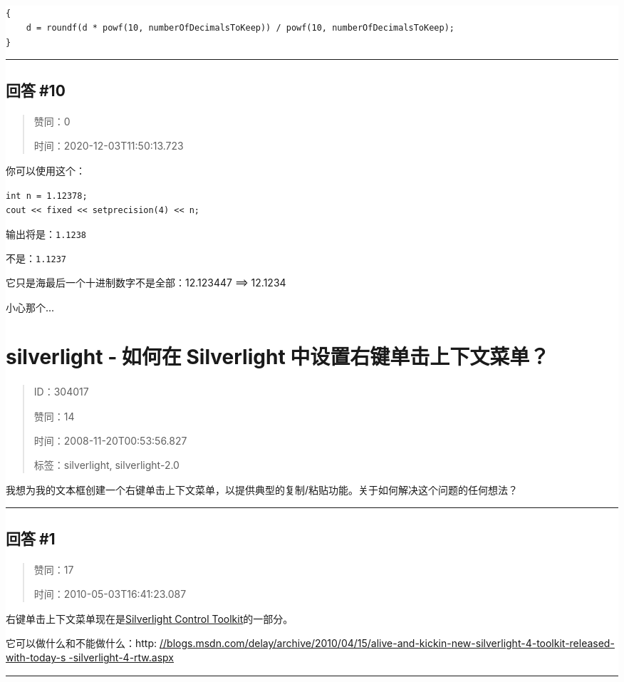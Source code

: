 ```
{
    d = roundf(d * powf(10, numberOfDecimalsToKeep)) / powf(10, numberOfDecimalsToKeep);
} 
```

* * *

## 回答 #10

> 赞同：0
> 
> 时间：2020-12-03T11:50:13.723

你可以使用这个：

```
int n = 1.12378;
cout << fixed << setprecision(4) << n; 
```

输出将是：`1.1238`

不是：`1.1237`

它只是海最后一个十进制数字不是全部：12.123447 ==> 12.1234

小心那个...

# silverlight - 如何在 Silverlight 中设置右键单击上下文菜单？

> ID：304017
> 
> 赞同：14
> 
> 时间：2008-11-20T00:53:56.827
> 
> 标签：silverlight, silverlight-2.0

我想为我的文本框创建一个右键单击上下文菜单，以提供典型的复制/粘贴功能。关于如何解决这个问题的任何想法？

* * *

## 回答 #1

> 赞同：17
> 
> 时间：2010-05-03T16:41:23.087

右键单击上下文菜单现在是[Silverlight Control Toolkit](http://silverlight.codeplex.com/)的一部分。

它可以做什么和不能做什么：http: [//blogs.msdn.com/delay/archive/2010/04/15/alive-and-kickin-new-silverlight-4-toolkit-released-with-today-s -silverlight-4-rtw.aspx](http://blogs.msdn.com/delay/archive/2010/04/15/alive-and-kickin-new-silverlight-4-toolkit-released-with-today-s-silverlight-4-rtw.aspx)

* * *
